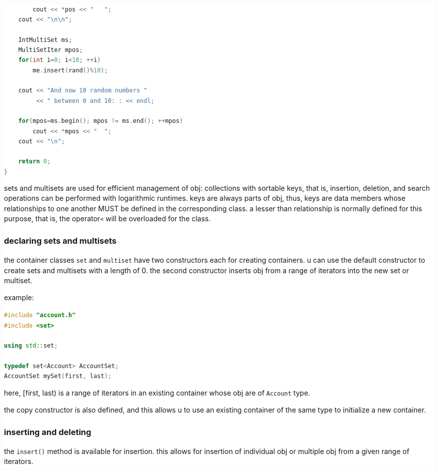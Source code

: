 ```c++
        cout << *pos << "   ";
    cout << "\n\n";

    IntMultiSet ms;
    MultiSetIter mpos;
    for(int i=0; i<10; ++i)
        me.insert(rand()%10);

    cout << "And now 10 random numbers "
         << " between 0 and 10: : << endl;
    
    for(mpos=ms.begin(); mpos != ms.end(); ++mpos)
        cout << *mpos << "  ";
    cout << "\n";

    return 0;
}

```

sets and multisets are used for efficient management of obj: collections with sortable keys, that is, insertion, deletion, and search operations can be performed with logarithmic runtimes. keys are always parts of obj, thus, keys are data members whose relationships to one another MUST be defined in the corresponding class. a lesser than relationship is normally defined for this purpose, that is, the operator`<` will be overloaded for the class.

### declaring sets and multisets

the container classes `set` and `multiset` have two constructors each for creating containers. u can use the default constructor to create sets and multisets with a length of 0. the second constructor inserts obj from a range of iterators into the new set or multiset.

example:

```c++
#include "account.h"
#include <set>

using std::set;

typedef set<Account> AccountSet;
AccountSet mySet(first, last);

```

here, [first, last) is a range of iterators in an existing container whose obj are of `Account` type.

the copy constructor is also defined, and this allows u to use an existing container of the same type to initialize a new container.

### inserting and deleting

the `insert()` method is available for insertion. this allows for insertion of individual obj or multiple obj from a given range of iterators.
